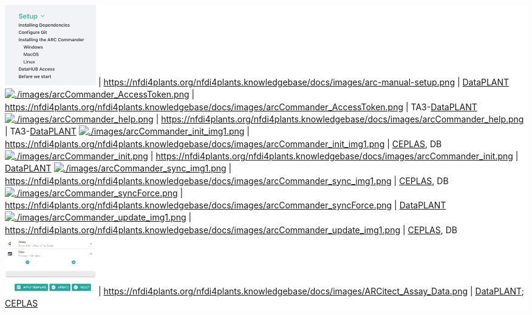 <a href="./images/arc-manual-setup.png" target="_blank"><img src="./images/arc-manual-setup.png" width="150px" alt="./images/arc-manual-setup.png"/></a> | <a href="./images/arc-manual-setup.png" target="_blank">https://nfdi4plants.org/nfdi4plants.knowledgebase/docs/images/arc-manual-setup.png</a> | [DataPLANT](nfdi4plants.org)
<a href="./images/arcCommander_AccessToken.png" target="_blank"><img src="./images/arcCommander_AccessToken.png" width="150px" alt="./images/arcCommander_AccessToken.png"/></a> | <a href="./images/arcCommander_AccessToken.png" target="_blank">https://nfdi4plants.org/nfdi4plants.knowledgebase/docs/images/arcCommander_AccessToken.png</a> | TA3-[DataPLANT](nfdi4plants.org)
<a href="./images/arcCommander_help.png" target="_blank"><img src="./images/arcCommander_help.png" width="150px" alt="./images/arcCommander_help.png"/></a> | <a href="./images/arcCommander_help.png" target="_blank">https://nfdi4plants.org/nfdi4plants.knowledgebase/docs/images/arcCommander_help.png</a> | TA3-[DataPLANT](nfdi4plants.org)
<a href="./images/arcCommander_init_img1.png" target="_blank"><img src="./images/arcCommander_init_img1.png" width="150px" alt="./images/arcCommander_init_img1.png"/></a> | <a href="./images/arcCommander_init_img1.png" target="_blank">https://nfdi4plants.org/nfdi4plants.knowledgebase/docs/images/arcCommander_init_img1.png</a> | [CEPLAS](https://ceplas.eu), DB
<a href="./images/arcCommander_init.png" target="_blank"><img src="./images/arcCommander_init.png" width="150px" alt="./images/arcCommander_init.png"/></a> | <a href="./images/arcCommander_init.png" target="_blank">https://nfdi4plants.org/nfdi4plants.knowledgebase/docs/images/arcCommander_init.png</a> | [DataPLANT](nfdi4plants.org)
<a href="./images/arcCommander_sync_img1.png" target="_blank"><img src="./images/arcCommander_sync_img1.png" width="150px" alt="./images/arcCommander_sync_img1.png"/></a> | <a href="./images/arcCommander_sync_img1.png" target="_blank">https://nfdi4plants.org/nfdi4plants.knowledgebase/docs/images/arcCommander_sync_img1.png</a> | [CEPLAS](https://ceplas.eu), DB
<a href="./images/arcCommander_syncForce.png" target="_blank"><img src="./images/arcCommander_syncForce.png" width="150px" alt="./images/arcCommander_syncForce.png"/></a> | <a href="./images/arcCommander_syncForce.png" target="_blank">https://nfdi4plants.org/nfdi4plants.knowledgebase/docs/images/arcCommander_syncForce.png</a> | [DataPLANT](nfdi4plants.org)
<a href="./images/arcCommander_update_img1.png" target="_blank"><img src="./images/arcCommander_update_img1.png" width="150px" alt="./images/arcCommander_update_img1.png"/></a> | <a href="./images/arcCommander_update_img1.png" target="_blank">https://nfdi4plants.org/nfdi4plants.knowledgebase/docs/images/arcCommander_update_img1.png</a> | [CEPLAS](https://ceplas.eu), DB
<a href="./images/ARCitect_Assay_Data.png" target="_blank"><img src="./images/ARCitect_Assay_Data.png" width="150px" alt="./images/ARCitect_Assay_Data.png"/></a> | <a href="./images/ARCitect_Assay_Data.png" target="_blank">https://nfdi4plants.org/nfdi4plants.knowledgebase/docs/images/ARCitect_Assay_Data.png</a> | [DataPLANT](nfdi4plants.org); [CEPLAS](https://ceplas.eu)